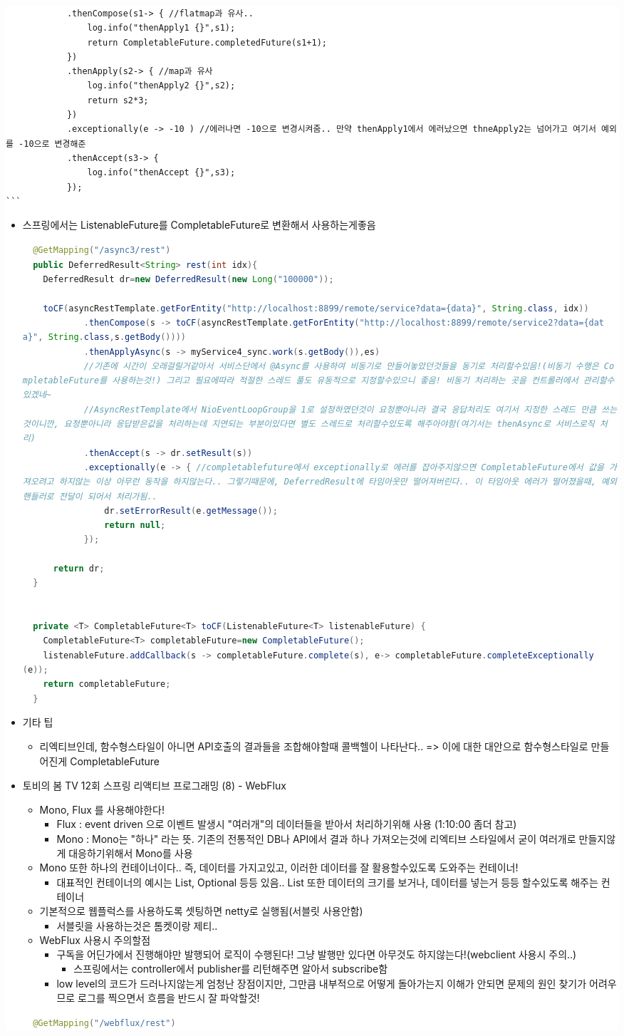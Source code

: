                 .thenCompose(s1-> { //flatmap과 유사..
                    log.info("thenApply1 {}",s1);
                    return CompletableFuture.completedFuture(s1+1);
                })
                .thenApply(s2-> { //map과 유사
                    log.info("thenApply2 {}",s2);
                    return s2*3;
                })
                .exceptionally(e -> -10 ) //에러나면 -10으로 변경시켜줌.. 만약 thenApply1에서 에러났으면 thneApply2는 넘어가고 여기서 예외를 -10으로 변경해준
                .thenAccept(s3-> {
                    log.info("thenAccept {}",s3);
                });
    ```
  - 스프링에서는 ListenableFuture를 CompletableFuture로 변환해서 사용하는게좋음
    ```java
      @GetMapping("/async3/rest")
      public DeferredResult<String> rest(int idx){
        DeferredResult dr=new DeferredResult(new Long("100000"));

        toCF(asyncRestTemplate.getForEntity("http://localhost:8899/remote/service?data={data}", String.class, idx))
                .thenCompose(s -> toCF(asyncRestTemplate.getForEntity("http://localhost:8899/remote/service2?data={data}", String.class,s.getBody())))
                .thenApplyAsync(s -> myService4_sync.work(s.getBody()),es) 
                //기존에 시간이 오래걸릴거같아서 서비스단에서 @Async를 사용하여 비동기로 만들어놓았던것들을 동기로 처리할수있음!(비동기 수행은 CompletableFuture를 사용하는것!) 그리고 필요에따라 적절한 스레드 풀도 유동적으로 지정할수있으니 좋음! 비동기 처리하는 곳을 컨트롤러에서 관리할수있겠네~
                //AsyncRestTemplate에서 NioEventLoopGroup을 1로 설정하였던것이 요청뿐아니라 결국 응답처리도 여기서 지정한 스레드 만큼 쓰는것이니깐, 요청뿐아니라 응답받은값을 처리하는데 지연되는 부분이있다면 별도 스레드로 처리할수있도록 해주아야함(여기서는 thenAsync로 서비스로직 처리)
                .thenAccept(s -> dr.setResult(s))
                .exceptionally(e -> { //completablefuture에서 exceptionally로 에러를 잡아주지않으면 CompletableFuture에서 값을 가져오려고 하지않는 이상 아무런 동작을 하지않는다.. 그렇기때문에, DeferredResult에 타임아웃만 떨어져버린다.. 이 타임아웃 에러가 떨어졌을때, 예외핸들러로 전달이 되어서 처리가됨..
                    dr.setErrorResult(e.getMessage());
                    return null;
                });

          return dr;
      }


      private <T> CompletableFuture<T> toCF(ListenableFuture<T> listenableFuture) {
        CompletableFuture<T> completableFuture=new CompletableFuture();
        listenableFuture.addCallback(s -> completableFuture.complete(s), e-> completableFuture.completeExceptionally(e));
        return completableFuture;
      }
    ```
  - 기타 팁
    - 리엑티브인데, 함수형스타일이 아니면 API호출의 결과들을 조합해야할때 콜백헬이 나타난다.. => 이에 대한 대안으로 함수형스타일로 만들어진게 CompletableFuture

- 토비의 봄 TV 12회 스프링 리액티브 프로그래밍 (8) - WebFlux
  - Mono, Flux 를 사용해야한다!
    - Flux : event driven 으로 이벤트 발생시 "여러개"의 데이터들을 받아서 처리하기위해 사용 (1:10:00 좀더 참고)
    - Mono : Mono는 "하나" 라는 뜻. 기존의 전통적인 DB나 API에서 결과 하나 가져오는것에 리엑티브 스타일에서 굳이 여러개로 만들지않게 대응하기위해서 Mono를 사용
  - Mono 또한 하나의 컨테이너이다.. 즉, 데이터를 가지고있고, 이러한 데이터를 잘 활용할수있도록 도와주는 컨테이너!
    - 대표적인 컨테이너의 예시는 List, Optional 등등 있음.. List 또한 데이터의 크기를 보거나, 데이터를 넣는거 등등 할수있도록 해주는 컨테이너
  - 기본적으로 웹플럭스를 사용하도록 셋팅하면 netty로 실행됨(서블릿 사용안함)
    - 서블릿을 사용하는것은 톰켓이랑 제티..
  - WebFlux 사용시 주의할점
    - 구독을 어딘가에서 진행해야만 발행되어 로직이 수행된다! 그냥 발행만 있다면 아무것도 하지않는다!(webclient 사용시 주의..)
      - 스프링에서는 controller에서 publisher를 리턴해주면 알아서 subscribe함 
    - low level의 코드가 드러나지않는게 엄청난 장점이지만, 그만큼 내부적으로 어떻게 돌아가는지 이해가 안되면 문제의 원인 찾기가 어려우므로 로그를 찍으면서 흐름을 반드시 잘 파악할것!
  ```java
    @GetMapping("/webflux/rest")
  ```